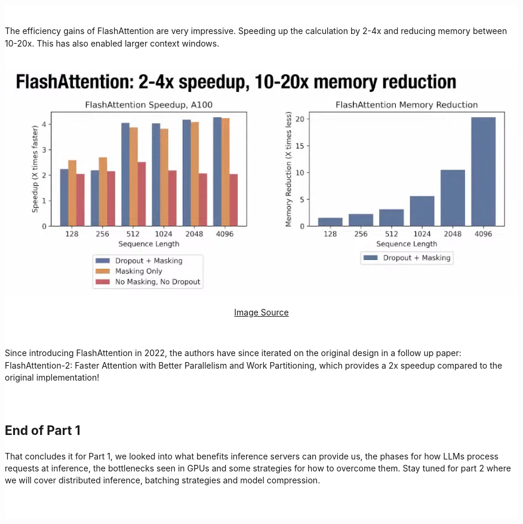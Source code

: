 <br>

The efficiency gains of FlashAttention are very impressive. Speeding up the calculation by 2-4x and reducing memory between 10-20x. This has also enabled larger context windows. 

<br>

<img src="/images/llm-inference/flash_attention_results.png" alt="Flash Attention Requests"/>
<p align="center">
  <a href="https://www.youtube.com/watch?v=gMOAud7hZg4">Image Source</a>
</p>

<br>


Since introducing FlashAttention in 2022, the authors have since iterated on the original design in a follow up paper: FlashAttention-2: Faster Attention with Better Parallelism and Work Partitioning, which provides a 2x speedup compared to the original implementation! 

<br>

## End of Part 1 

That concludes it for Part 1, we looked into what benefits inference servers can provide us, the phases for how LLMs process requests at inference, the bottlenecks seen in GPUs and some strategies for how to overcome them. Stay tuned for part 2 where we will cover distributed inference, batching strategies and model compression.

<br><br>